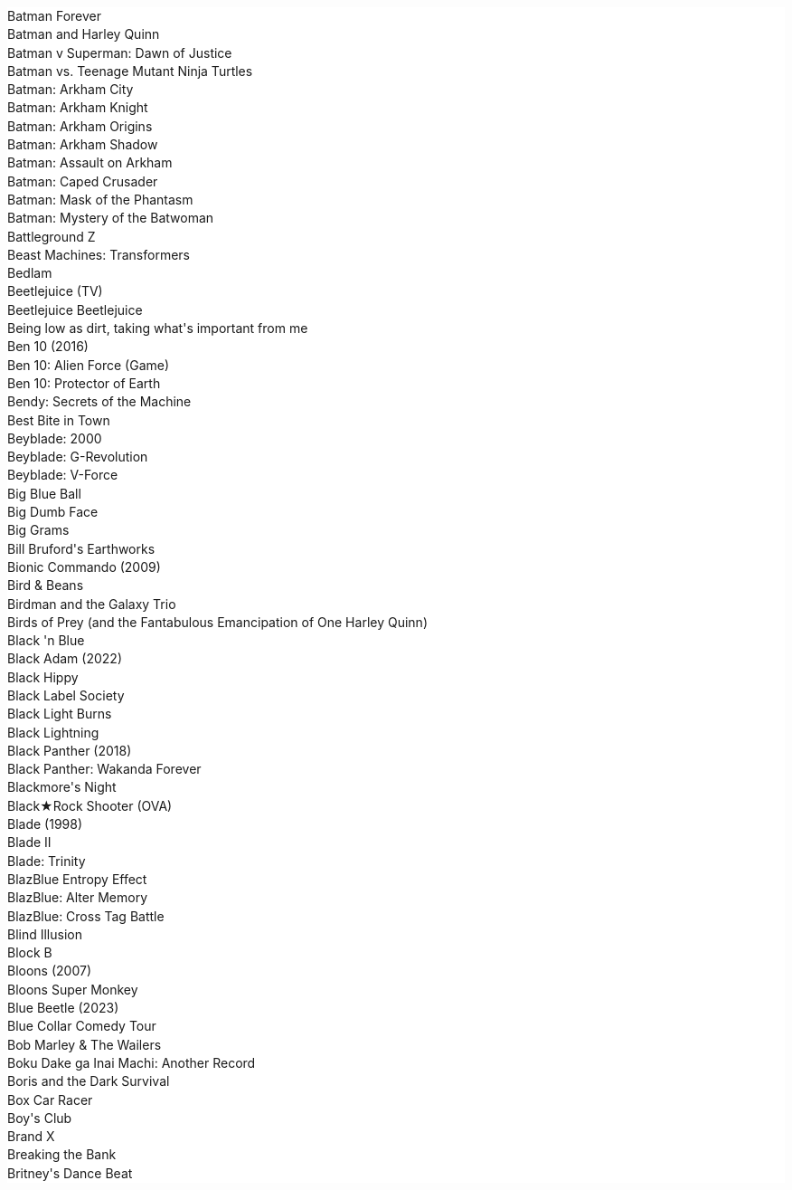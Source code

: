 Batman Forever<br>
Batman and Harley Quinn<br>
Batman v Superman: Dawn of Justice<br>
Batman vs. Teenage Mutant Ninja Turtles<br>
Batman: Arkham City<br>
Batman: Arkham Knight<br>
Batman: Arkham Origins<br>
Batman: Arkham Shadow<br>
Batman: Assault on Arkham<br>
Batman: Caped Crusader<br>
Batman: Mask of the Phantasm<br>
Batman: Mystery of the Batwoman<br>
Battleground Z<br>
Beast Machines: Transformers<br>
Bedlam<br>
Beetlejuice (TV)<br>
Beetlejuice Beetlejuice<br>
Being low as dirt, taking what's important from me<br>
Ben 10 (2016)<br>
Ben 10: Alien Force (Game)<br>
Ben 10: Protector of Earth<br>
Bendy: Secrets of the Machine<br>
Best Bite in Town<br>
Beyblade: 2000<br>
Beyblade: G-Revolution<br>
Beyblade: V-Force<br>
Big Blue Ball<br>
Big Dumb Face<br>
Big Grams<br>
Bill Bruford's Earthworks<br>
Bionic Commando (2009)<br>
Bird & Beans<br>
Birdman and the Galaxy Trio<br>
Birds of Prey (and the Fantabulous Emancipation of One Harley Quinn)<br>
Black 'n Blue<br>
Black Adam (2022)<br>
Black Hippy<br>
Black Label Society<br>
Black Light Burns<br>
Black Lightning<br>
Black Panther (2018)<br>
Black Panther: Wakanda Forever<br>
Blackmore's Night<br>
Black★Rock Shooter (OVA)<br>
Blade (1998)<br>
Blade II<br>
Blade: Trinity<br>
BlazBlue Entropy Effect<br>
BlazBlue: Alter Memory<br>
BlazBlue: Cross Tag Battle<br>
Blind Illusion<br>
Block B<br>
Bloons (2007)<br>
Bloons Super Monkey<br>
Blue Beetle (2023)<br>
Blue Collar Comedy Tour<br>
Bob Marley & The Wailers<br>
Boku Dake ga Inai Machi: Another Record<br>
Boris and the Dark Survival<br>
Box Car Racer<br>
Boy's Club<br>
Brand X<br>
Breaking the Bank<br>
Britney's Dance Beat<br>